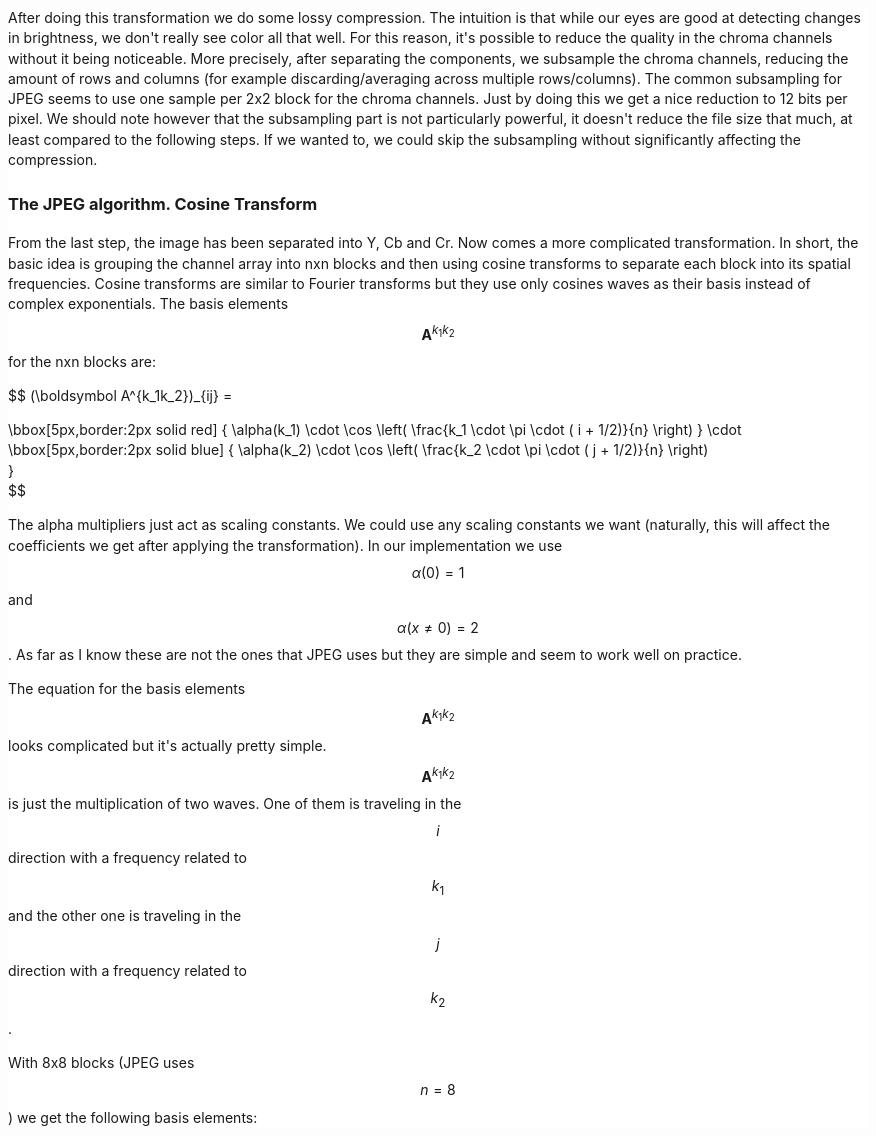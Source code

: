 After doing this transformation we do some lossy compression. The intuition is that while our eyes are good at detecting changes in brightness, we don't really see color all that well. For this reason, it's possible to reduce the quality in the chroma channels without it being noticeable. More precisely, after separating the components, we subsample the chroma channels, reducing the amount of rows and columns (for example discarding/averaging across multiple rows/columns). The common subsampling for JPEG seems to use one sample per 2x2 block for the chroma channels. Just by doing this we get a nice reduction to 12 bits per pixel. We should note however that the subsampling part is not particularly powerful, it doesn't reduce the file size that much, at least compared to the following steps. If we wanted to, we could skip the subsampling without significantly affecting the compression.

### The JPEG algorithm. Cosine Transform

From the last step, the image has been separated into Y, Cb and Cr. Now comes a more complicated transformation. In short, the basic idea is grouping the channel array into nxn blocks and then using cosine transforms to separate each block into its spatial frequencies. Cosine transforms are similar to Fourier transforms but they use only cosines waves as their basis instead of complex exponentials. The basis elements $$\boldsymbol A^{k_1k_2}$$ for the nxn blocks are:

$$  (\boldsymbol A^{k_1k_2})_{ij} = 

\bbox[5px,border:2px solid red] {
\alpha(k_1) \cdot 
\cos \left( \frac{k_1 \cdot \pi \cdot ( i + 1/2)}{n} \right) 
}
\cdot
\bbox[5px,border:2px solid blue] {
\alpha(k_2) \cdot 
\cos \left( \frac{k_2 \cdot \pi \cdot ( j + 1/2)}{n} \right)  
}  
$$


The alpha multipliers just act as scaling constants. We could use any scaling constants we want (naturally, this will affect the coefficients we get after applying the transformation). In our implementation we use $$ \alpha(0) = 1 $$ and $$ \alpha(x \neq 0) = 2$$. As far as I know these are not the ones that JPEG uses but they are simple and seem to work well on practice.

The equation for the basis elements $$\boldsymbol A^{k_1k_2}$$ looks complicated but it's actually pretty simple. $$\boldsymbol A^{k_1k_2}$$ is just the multiplication of two waves. One of them is traveling in the $$i$$ direction with a frequency related to $$k_1$$ and the other one is traveling in the $$j$$ direction with a frequency related to $$k_2$$.  

With 8x8 blocks (JPEG uses $$n=8$$) we get the following basis elements:

<figure align="center">